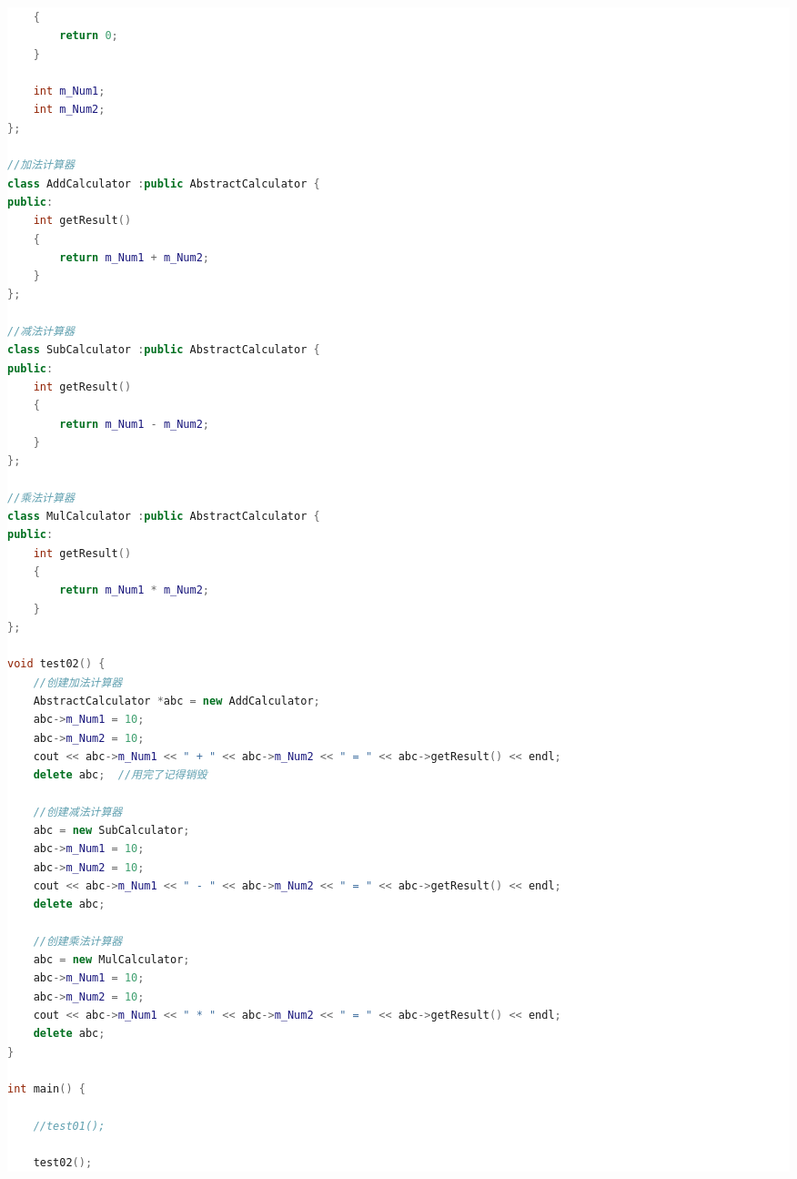 ```c++
	{
		return 0;
	}

	int m_Num1;
	int m_Num2;
};

//加法计算器
class AddCalculator :public AbstractCalculator {
public:
	int getResult()
	{
		return m_Num1 + m_Num2;
	}
};

//减法计算器
class SubCalculator :public AbstractCalculator {
public:
	int getResult()
	{
		return m_Num1 - m_Num2;
	}
};

//乘法计算器
class MulCalculator :public AbstractCalculator {
public:
	int getResult()
	{
		return m_Num1 * m_Num2;
	}
};

void test02() {
	//创建加法计算器
	AbstractCalculator *abc = new AddCalculator;
	abc->m_Num1 = 10;
	abc->m_Num2 = 10;
	cout << abc->m_Num1 << " + " << abc->m_Num2 << " = " << abc->getResult() << endl;
	delete abc;  //用完了记得销毁

	//创建减法计算器
	abc = new SubCalculator;
	abc->m_Num1 = 10;
	abc->m_Num2 = 10;
	cout << abc->m_Num1 << " - " << abc->m_Num2 << " = " << abc->getResult() << endl;
	delete abc;  

	//创建乘法计算器
	abc = new MulCalculator;
	abc->m_Num1 = 10;
	abc->m_Num2 = 10;
	cout << abc->m_Num1 << " * " << abc->m_Num2 << " = " << abc->getResult() << endl;
	delete abc;
}

int main() {

	//test01();

	test02();
```